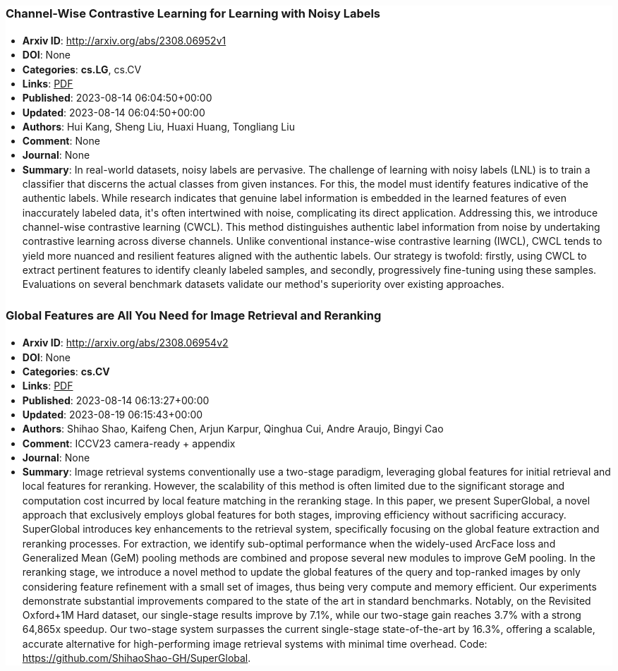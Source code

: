 

### Channel-Wise Contrastive Learning for Learning with Noisy Labels
- **Arxiv ID**: http://arxiv.org/abs/2308.06952v1
- **DOI**: None
- **Categories**: **cs.LG**, cs.CV
- **Links**: [PDF](http://arxiv.org/pdf/2308.06952v1)
- **Published**: 2023-08-14 06:04:50+00:00
- **Updated**: 2023-08-14 06:04:50+00:00
- **Authors**: Hui Kang, Sheng Liu, Huaxi Huang, Tongliang Liu
- **Comment**: None
- **Journal**: None
- **Summary**: In real-world datasets, noisy labels are pervasive. The challenge of learning with noisy labels (LNL) is to train a classifier that discerns the actual classes from given instances. For this, the model must identify features indicative of the authentic labels. While research indicates that genuine label information is embedded in the learned features of even inaccurately labeled data, it's often intertwined with noise, complicating its direct application. Addressing this, we introduce channel-wise contrastive learning (CWCL). This method distinguishes authentic label information from noise by undertaking contrastive learning across diverse channels. Unlike conventional instance-wise contrastive learning (IWCL), CWCL tends to yield more nuanced and resilient features aligned with the authentic labels. Our strategy is twofold: firstly, using CWCL to extract pertinent features to identify cleanly labeled samples, and secondly, progressively fine-tuning using these samples. Evaluations on several benchmark datasets validate our method's superiority over existing approaches.



### Global Features are All You Need for Image Retrieval and Reranking
- **Arxiv ID**: http://arxiv.org/abs/2308.06954v2
- **DOI**: None
- **Categories**: **cs.CV**
- **Links**: [PDF](http://arxiv.org/pdf/2308.06954v2)
- **Published**: 2023-08-14 06:13:27+00:00
- **Updated**: 2023-08-19 06:15:43+00:00
- **Authors**: Shihao Shao, Kaifeng Chen, Arjun Karpur, Qinghua Cui, Andre Araujo, Bingyi Cao
- **Comment**: ICCV23 camera-ready + appendix
- **Journal**: None
- **Summary**: Image retrieval systems conventionally use a two-stage paradigm, leveraging global features for initial retrieval and local features for reranking. However, the scalability of this method is often limited due to the significant storage and computation cost incurred by local feature matching in the reranking stage. In this paper, we present SuperGlobal, a novel approach that exclusively employs global features for both stages, improving efficiency without sacrificing accuracy. SuperGlobal introduces key enhancements to the retrieval system, specifically focusing on the global feature extraction and reranking processes. For extraction, we identify sub-optimal performance when the widely-used ArcFace loss and Generalized Mean (GeM) pooling methods are combined and propose several new modules to improve GeM pooling. In the reranking stage, we introduce a novel method to update the global features of the query and top-ranked images by only considering feature refinement with a small set of images, thus being very compute and memory efficient. Our experiments demonstrate substantial improvements compared to the state of the art in standard benchmarks. Notably, on the Revisited Oxford+1M Hard dataset, our single-stage results improve by 7.1%, while our two-stage gain reaches 3.7% with a strong 64,865x speedup. Our two-stage system surpasses the current single-stage state-of-the-art by 16.3%, offering a scalable, accurate alternative for high-performing image retrieval systems with minimal time overhead. Code: https://github.com/ShihaoShao-GH/SuperGlobal.
